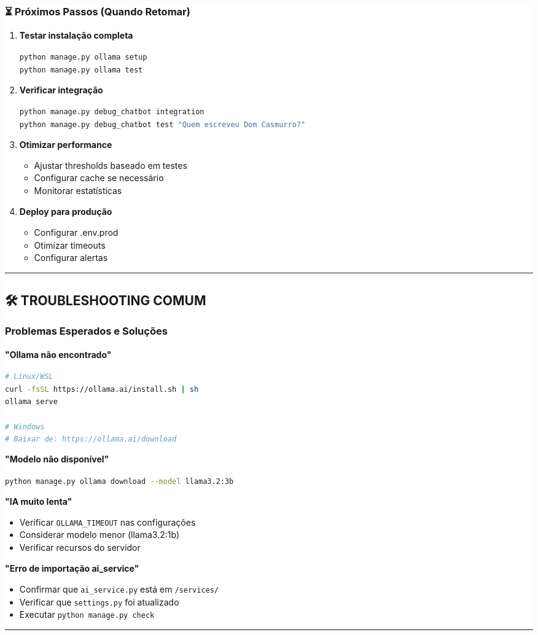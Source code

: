 ### ⏳ Próximos Passos (Quando Retomar)
1. **Testar instalação completa**
   ```bash
   python manage.py ollama setup
   python manage.py ollama test
   ```

2. **Verificar integração**
   ```bash
   python manage.py debug_chatbot integration
   python manage.py debug_chatbot test "Quem escreveu Dom Casmurro?"
   ```

3. **Otimizar performance**
   - Ajustar thresholds baseado em testes
   - Configurar cache se necessário
   - Monitorar estatísticas

4. **Deploy para produção**
   - Configurar .env.prod
   - Otimizar timeouts
   - Configurar alertas

---

## 🛠️ **TROUBLESHOOTING COMUM**

### Problemas Esperados e Soluções

**"Ollama não encontrado"**
```bash
# Linux/WSL
curl -fsSL https://ollama.ai/install.sh | sh
ollama serve

# Windows
# Baixar de: https://ollama.ai/download
```

**"Modelo não disponível"**
```bash
python manage.py ollama download --model llama3.2:3b
```

**"IA muito lenta"**
- Verificar `OLLAMA_TIMEOUT` nas configurações
- Considerar modelo menor (llama3.2:1b)
- Verificar recursos do servidor

**"Erro de importação ai_service"**
- Confirmar que `ai_service.py` está em `/services/`
- Verificar que `settings.py` foi atualizado
- Executar `python manage.py check`

---
